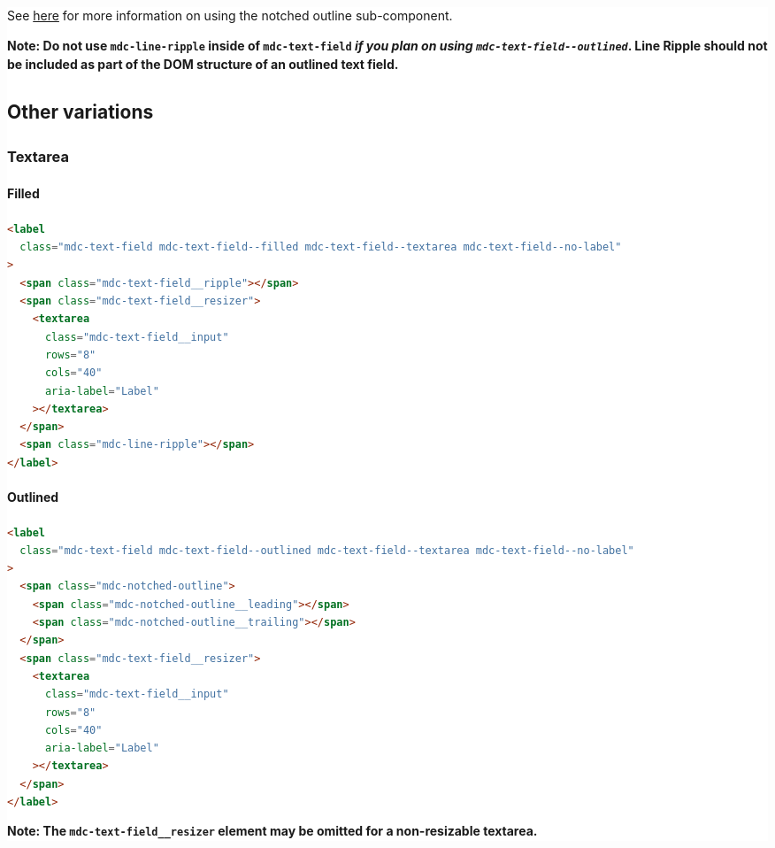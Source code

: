 See [here](../mdc-notched-outline/) for more information on using the notched outline sub-component.

**Note: Do not use `mdc-line-ripple` inside of `mdc-text-field` _if you plan on using `mdc-text-field--outlined`_. Line Ripple should not be included as part of the DOM structure of an outlined text field.**

## Other variations

### Textarea

#### Filled

```html
<label
  class="mdc-text-field mdc-text-field--filled mdc-text-field--textarea mdc-text-field--no-label"
>
  <span class="mdc-text-field__ripple"></span>
  <span class="mdc-text-field__resizer">
    <textarea
      class="mdc-text-field__input"
      rows="8"
      cols="40"
      aria-label="Label"
    ></textarea>
  </span>
  <span class="mdc-line-ripple"></span>
</label>
```

#### Outlined

```html
<label
  class="mdc-text-field mdc-text-field--outlined mdc-text-field--textarea mdc-text-field--no-label"
>
  <span class="mdc-notched-outline">
    <span class="mdc-notched-outline__leading"></span>
    <span class="mdc-notched-outline__trailing"></span>
  </span>
  <span class="mdc-text-field__resizer">
    <textarea
      class="mdc-text-field__input"
      rows="8"
      cols="40"
      aria-label="Label"
    ></textarea>
  </span>
</label>
```

**Note: The `mdc-text-field__resizer` element may be omitted for a non-resizable textarea.**
